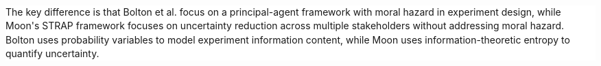 The key difference is that Bolton et al. focus on a principal-agent framework with moral hazard in experiment design, while Moon's STRAP framework focuses on uncertainty reduction across multiple stakeholders without addressing moral hazard. Bolton uses probability variables to model experiment information content, while Moon uses information-theoretic entropy to quantify uncertainty.